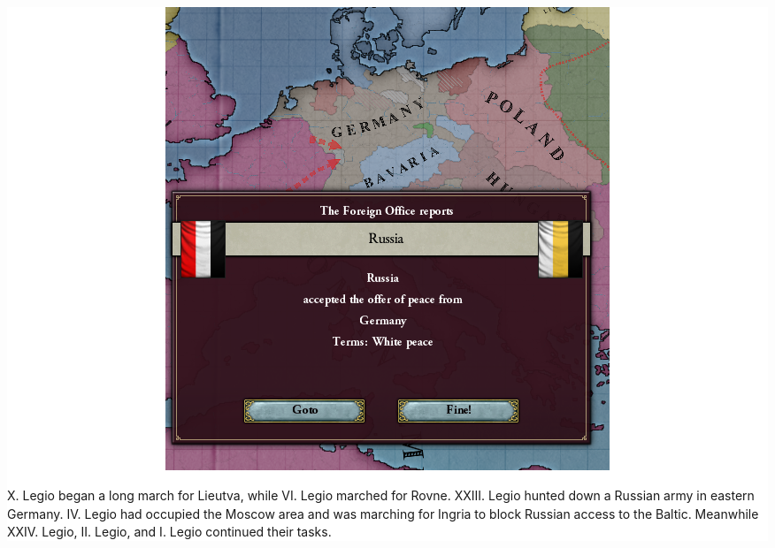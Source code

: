 <p align="center"><img src="/assets/tesb_images/89-16.png"></p>

X. Legio began a long march for Lieutva, while VI. Legio marched for Rovne. XXIII. Legio hunted down a Russian army in eastern Germany. IV. Legio had occupied the Moscow area and was marching for Ingria to block Russian access to the Baltic. Meanwhile XXIV. Legio, II. Legio, and I. Legio continued their tasks.